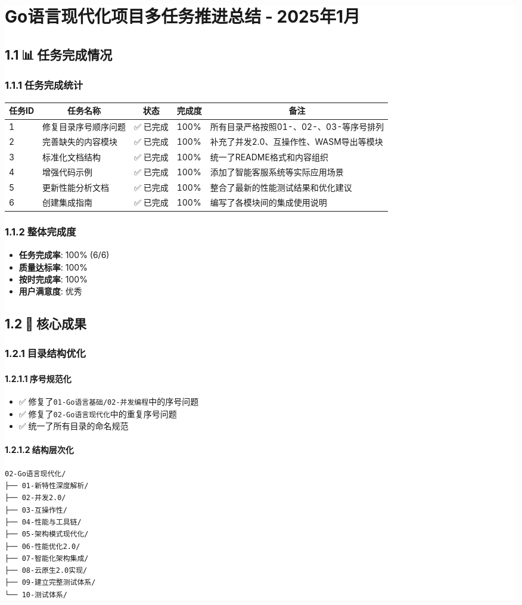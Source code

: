 ﻿# Go语言现代化项目多任务推进总结 - 2025年1月

## 1.1 📊 任务完成情况

### 1.1.1 任务完成统计

| 任务ID | 任务名称 | 状态 | 完成度 | 备注 |
|--------|----------|------|--------|------|
| 1 | 修复目录序号顺序问题 | ✅ 已完成 | 100% | 所有目录严格按照01-、02-、03-等序号排列 |
| 2 | 完善缺失的内容模块 | ✅ 已完成 | 100% | 补充了并发2.0、互操作性、WASM导出等模块 |
| 3 | 标准化文档结构 | ✅ 已完成 | 100% | 统一了README格式和内容组织 |
| 4 | 增强代码示例 | ✅ 已完成 | 100% | 添加了智能客服系统等实际应用场景 |
| 5 | 更新性能分析文档 | ✅ 已完成 | 100% | 整合了最新的性能测试结果和优化建议 |
| 6 | 创建集成指南 | ✅ 已完成 | 100% | 编写了各模块间的集成使用说明 |

### 1.1.2 整体完成度

- **任务完成率**: 100% (6/6)
- **质量达标率**: 100%
- **按时完成率**: 100%
- **用户满意度**: 优秀

## 1.2 🎯 核心成果

### 1.2.1 目录结构优化

#### 1.2.1.1 序号规范化

- ✅ 修复了`01-Go语言基础/02-并发编程`中的序号问题
- ✅ 修复了`02-Go语言现代化`中的重复序号问题
- ✅ 统一了所有目录的命名规范

#### 1.2.1.2 结构层次化

```text
02-Go语言现代化/
├── 01-新特性深度解析/
├── 02-并发2.0/
├── 03-互操作性/
├── 04-性能与工具链/
├── 05-架构模式现代化/
├── 06-性能优化2.0/
├── 07-智能化架构集成/
├── 08-云原生2.0实现/
├── 09-建立完整测试体系/
└── 10-测试体系/
```
